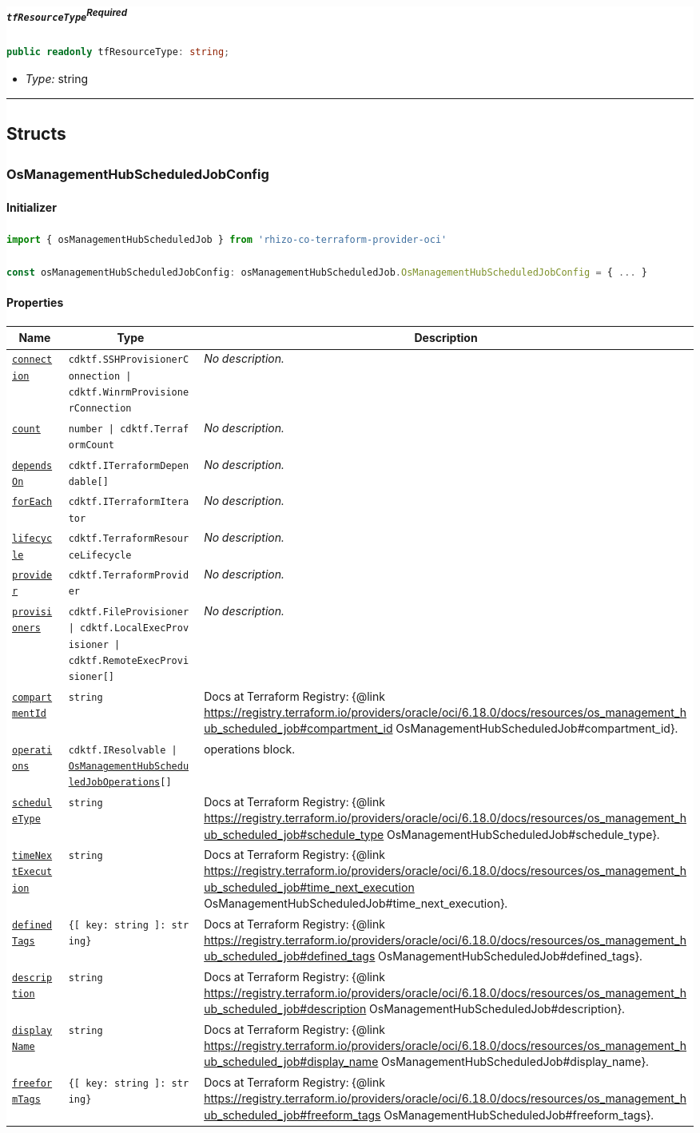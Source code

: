
##### `tfResourceType`<sup>Required</sup> <a name="tfResourceType" id="rhizo-co-terraform-provider-oci.osManagementHubScheduledJob.OsManagementHubScheduledJob.property.tfResourceType"></a>

```typescript
public readonly tfResourceType: string;
```

- *Type:* string

---

## Structs <a name="Structs" id="Structs"></a>

### OsManagementHubScheduledJobConfig <a name="OsManagementHubScheduledJobConfig" id="rhizo-co-terraform-provider-oci.osManagementHubScheduledJob.OsManagementHubScheduledJobConfig"></a>

#### Initializer <a name="Initializer" id="rhizo-co-terraform-provider-oci.osManagementHubScheduledJob.OsManagementHubScheduledJobConfig.Initializer"></a>

```typescript
import { osManagementHubScheduledJob } from 'rhizo-co-terraform-provider-oci'

const osManagementHubScheduledJobConfig: osManagementHubScheduledJob.OsManagementHubScheduledJobConfig = { ... }
```

#### Properties <a name="Properties" id="Properties"></a>

| **Name** | **Type** | **Description** |
| --- | --- | --- |
| <code><a href="#rhizo-co-terraform-provider-oci.osManagementHubScheduledJob.OsManagementHubScheduledJobConfig.property.connection">connection</a></code> | <code>cdktf.SSHProvisionerConnection \| cdktf.WinrmProvisionerConnection</code> | *No description.* |
| <code><a href="#rhizo-co-terraform-provider-oci.osManagementHubScheduledJob.OsManagementHubScheduledJobConfig.property.count">count</a></code> | <code>number \| cdktf.TerraformCount</code> | *No description.* |
| <code><a href="#rhizo-co-terraform-provider-oci.osManagementHubScheduledJob.OsManagementHubScheduledJobConfig.property.dependsOn">dependsOn</a></code> | <code>cdktf.ITerraformDependable[]</code> | *No description.* |
| <code><a href="#rhizo-co-terraform-provider-oci.osManagementHubScheduledJob.OsManagementHubScheduledJobConfig.property.forEach">forEach</a></code> | <code>cdktf.ITerraformIterator</code> | *No description.* |
| <code><a href="#rhizo-co-terraform-provider-oci.osManagementHubScheduledJob.OsManagementHubScheduledJobConfig.property.lifecycle">lifecycle</a></code> | <code>cdktf.TerraformResourceLifecycle</code> | *No description.* |
| <code><a href="#rhizo-co-terraform-provider-oci.osManagementHubScheduledJob.OsManagementHubScheduledJobConfig.property.provider">provider</a></code> | <code>cdktf.TerraformProvider</code> | *No description.* |
| <code><a href="#rhizo-co-terraform-provider-oci.osManagementHubScheduledJob.OsManagementHubScheduledJobConfig.property.provisioners">provisioners</a></code> | <code>cdktf.FileProvisioner \| cdktf.LocalExecProvisioner \| cdktf.RemoteExecProvisioner[]</code> | *No description.* |
| <code><a href="#rhizo-co-terraform-provider-oci.osManagementHubScheduledJob.OsManagementHubScheduledJobConfig.property.compartmentId">compartmentId</a></code> | <code>string</code> | Docs at Terraform Registry: {@link https://registry.terraform.io/providers/oracle/oci/6.18.0/docs/resources/os_management_hub_scheduled_job#compartment_id OsManagementHubScheduledJob#compartment_id}. |
| <code><a href="#rhizo-co-terraform-provider-oci.osManagementHubScheduledJob.OsManagementHubScheduledJobConfig.property.operations">operations</a></code> | <code>cdktf.IResolvable \| <a href="#rhizo-co-terraform-provider-oci.osManagementHubScheduledJob.OsManagementHubScheduledJobOperations">OsManagementHubScheduledJobOperations</a>[]</code> | operations block. |
| <code><a href="#rhizo-co-terraform-provider-oci.osManagementHubScheduledJob.OsManagementHubScheduledJobConfig.property.scheduleType">scheduleType</a></code> | <code>string</code> | Docs at Terraform Registry: {@link https://registry.terraform.io/providers/oracle/oci/6.18.0/docs/resources/os_management_hub_scheduled_job#schedule_type OsManagementHubScheduledJob#schedule_type}. |
| <code><a href="#rhizo-co-terraform-provider-oci.osManagementHubScheduledJob.OsManagementHubScheduledJobConfig.property.timeNextExecution">timeNextExecution</a></code> | <code>string</code> | Docs at Terraform Registry: {@link https://registry.terraform.io/providers/oracle/oci/6.18.0/docs/resources/os_management_hub_scheduled_job#time_next_execution OsManagementHubScheduledJob#time_next_execution}. |
| <code><a href="#rhizo-co-terraform-provider-oci.osManagementHubScheduledJob.OsManagementHubScheduledJobConfig.property.definedTags">definedTags</a></code> | <code>{[ key: string ]: string}</code> | Docs at Terraform Registry: {@link https://registry.terraform.io/providers/oracle/oci/6.18.0/docs/resources/os_management_hub_scheduled_job#defined_tags OsManagementHubScheduledJob#defined_tags}. |
| <code><a href="#rhizo-co-terraform-provider-oci.osManagementHubScheduledJob.OsManagementHubScheduledJobConfig.property.description">description</a></code> | <code>string</code> | Docs at Terraform Registry: {@link https://registry.terraform.io/providers/oracle/oci/6.18.0/docs/resources/os_management_hub_scheduled_job#description OsManagementHubScheduledJob#description}. |
| <code><a href="#rhizo-co-terraform-provider-oci.osManagementHubScheduledJob.OsManagementHubScheduledJobConfig.property.displayName">displayName</a></code> | <code>string</code> | Docs at Terraform Registry: {@link https://registry.terraform.io/providers/oracle/oci/6.18.0/docs/resources/os_management_hub_scheduled_job#display_name OsManagementHubScheduledJob#display_name}. |
| <code><a href="#rhizo-co-terraform-provider-oci.osManagementHubScheduledJob.OsManagementHubScheduledJobConfig.property.freeformTags">freeformTags</a></code> | <code>{[ key: string ]: string}</code> | Docs at Terraform Registry: {@link https://registry.terraform.io/providers/oracle/oci/6.18.0/docs/resources/os_management_hub_scheduled_job#freeform_tags OsManagementHubScheduledJob#freeform_tags}. |
